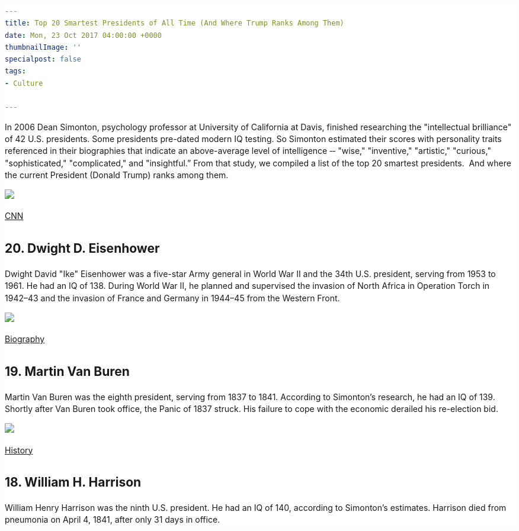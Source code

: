 ```yaml
---
title: Top 20 Smartest Presidents of All Time (And Where Trump Ranks Among Them)
date: Mon, 23 Oct 2017 04:00:00 +0000
thumbnailImage: ''
specialpost: false
tags:
- Culture

---
```

In 2006 Dean Simonton, psychology professor at University of California at Davis, finished researching the "intellectual brilliance" of 42 U.S. presidents. Some presidents pre-dated modern IQ testing. So Simonton estimated their scores with personality traits referenced in their biographies that indicate an above-average level of intelligence ­‑‑ "wise," "inventive," "artistic," "curious," "sophisticated," "complicated," and "insightful.” From that study, we compiled a list of the top 20 smartest presidents.  And where the current President (Donald Trump) ranks among them.

[![](http://newsattorneys.wpengine.com/wp-content/uploads/2017/10/170822235920-08-trump-phoenix-0822-exlarge-169-300x168.jpg)](http://newsattorneys.wpengine.com/wp-content/uploads/2017/10/170822235920-08-trump-phoenix-0822-exlarge-169.jpg)

[CNN](http://www.cnn.com/2017/08/23/opinions/teleprompter-trump-dantonio/index.html)

## **20. Dwight D. Eisenhower**

Dwight David "Ike" Eisenhower was a five-star Army general in World War II and the 34th U.S. president, serving from 1953 to 1961. He had an IQ of 138. During World War II, he planned and supervised the invasion of North Africa in Operation Torch in 1942–43 and the invasion of France and Germany in 1944–45 from the Western Front.

[![](http://newsattorneys.wpengine.com/wp-content/uploads/2017/10/dwight-d-eisenhower-first-term-300x170.jpg)](http://americancolumn.com/top-20-smartest-presidents-of-all-time/3)

[Biography](https://www.biography.com/people/dwight-d-eisenhower-9285482)

## **19. Martin Van Buren**

Martin Van Buren was the eighth president, serving from 1837 to 1841. According to Simonton’s research, he had an IQ of 139. Shortly after Van Buren took office, the Panic of 1837 struck. His failure to cope with the economic derailed his re-election bid. 

[![](http://newsattorneys.wpengine.com/wp-content/uploads/2017/10/vanburen-portrait-234x300.jpg)](http://americancolumn.com/top-20-smartest-presidents-of-all-time/4)

[History](http://www.history.com/topics/us-presidents/martin-van-buren/pictures/martin-van-buren/painted-portrait-of-martin-van-buren)

## **18. William H. Harrison**

William Henry Harrison was the ninth U.S. president. He had an IQ of 140, according to Simonton’s estimates. Harrison died from pneumonia on April 4, 1841, after only 31 days in office.
